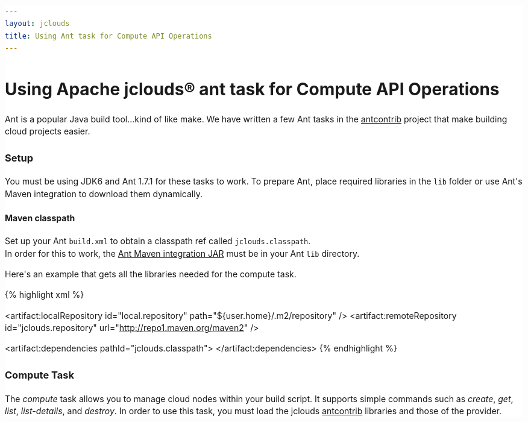 ```yaml
---
layout: jclouds
title: Using Ant task for Compute API Operations
---
```

# Using Apache jclouds&reg; ant task for Compute API Operations

Ant is a popular Java build tool...kind of like make.  We have written a few Ant tasks in the 
[antcontrib](http://jclouds.googlecode.com/svn/trunk/tools/antcontrib) project that make building cloud projects easier.

### Setup

You must be using JDK6 and Ant 1.7.1 for these tasks to work.  To prepare Ant, place required libraries 
in the `lib` folder or use Ant's Maven integration to download them dynamically. 

#### Maven classpath

Set up your Ant `build.xml` to obtain a classpath ref called `jclouds.classpath`.  
In order for this to work, the [Ant Maven integration JAR](http://www.apache.org/dyn/closer.cgi/maven/binaries/maven-ant-tasks-2.1.0.jar) 
must be in your Ant `lib` directory.

Here's an example that gets all the libraries needed for the compute task.

{% highlight xml %}
<project group="your_project" default="your_target" basedir="." xmlns:artifact="antlib:org.apache.maven.artifact.ant">

  <typedef resource="org/apache/maven/artifact/ant/antlib.xml" />

  <artifact:localRepository id="local.repository" path="${user.home}/.m2/repository" />
  <artifact:remoteRepository id="jclouds.repository" url="http://repo1.maven.org/maven2" />

  <artifact:dependencies pathId="jclouds.classpath">
    <dependency groupId="org.jclouds" artifactId="jclouds-antcontrib" version="1.0.0" />
    <dependency groupId="org.jclouds" artifactId="jclouds-aws" version="1.0.0" />
    <dependency groupId="org.jclouds" artifactId="jclouds-rackspace" version="1.0.0" />
    <dependency groupId="org.jclouds" artifactId="jclouds-terremark" version="1.0.0" />
    <localRepository refid="local.repository" />
    <remoteRepository refid="jclouds.repository" />
  </artifact:dependencies>
{% endhighlight %}

### Compute Task

The _compute_ task allows you to manage cloud nodes within your build script. 
 It supports simple commands such as _create_, _get_, _list_, _list-details_, and _destroy_. 
In order to use this task, you must load the jclouds 
[antcontrib](http://github.com/jclouds/jclouds/blob/1.0.0/tools/antcontrib) libraries and those of the provider.  
